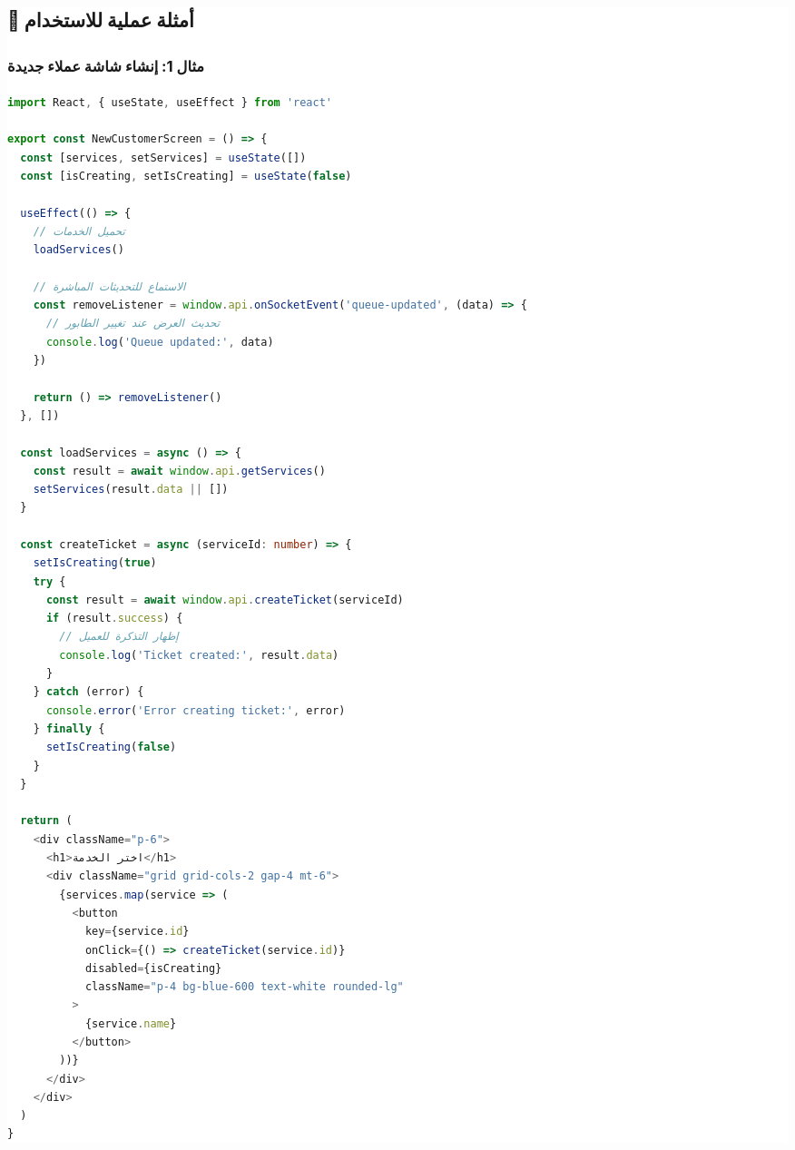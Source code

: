 ## 📱 أمثلة عملية للاستخدام

### مثال 1: إنشاء شاشة عملاء جديدة
```typescript
import React, { useState, useEffect } from 'react'

export const NewCustomerScreen = () => {
  const [services, setServices] = useState([])
  const [isCreating, setIsCreating] = useState(false)

  useEffect(() => {
    // تحميل الخدمات
    loadServices()

    // الاستماع للتحديثات المباشرة
    const removeListener = window.api.onSocketEvent('queue-updated', (data) => {
      // تحديث العرض عند تغيير الطابور
      console.log('Queue updated:', data)
    })

    return () => removeListener()
  }, [])

  const loadServices = async () => {
    const result = await window.api.getServices()
    setServices(result.data || [])
  }

  const createTicket = async (serviceId: number) => {
    setIsCreating(true)
    try {
      const result = await window.api.createTicket(serviceId)
      if (result.success) {
        // إظهار التذكرة للعميل
        console.log('Ticket created:', result.data)
      }
    } catch (error) {
      console.error('Error creating ticket:', error)
    } finally {
      setIsCreating(false)
    }
  }

  return (
    <div className="p-6">
      <h1>اختر الخدمة</h1>
      <div className="grid grid-cols-2 gap-4 mt-6">
        {services.map(service => (
          <button
            key={service.id}
            onClick={() => createTicket(service.id)}
            disabled={isCreating}
            className="p-4 bg-blue-600 text-white rounded-lg"
          >
            {service.name}
          </button>
        ))}
      </div>
    </div>
  )
}
```
